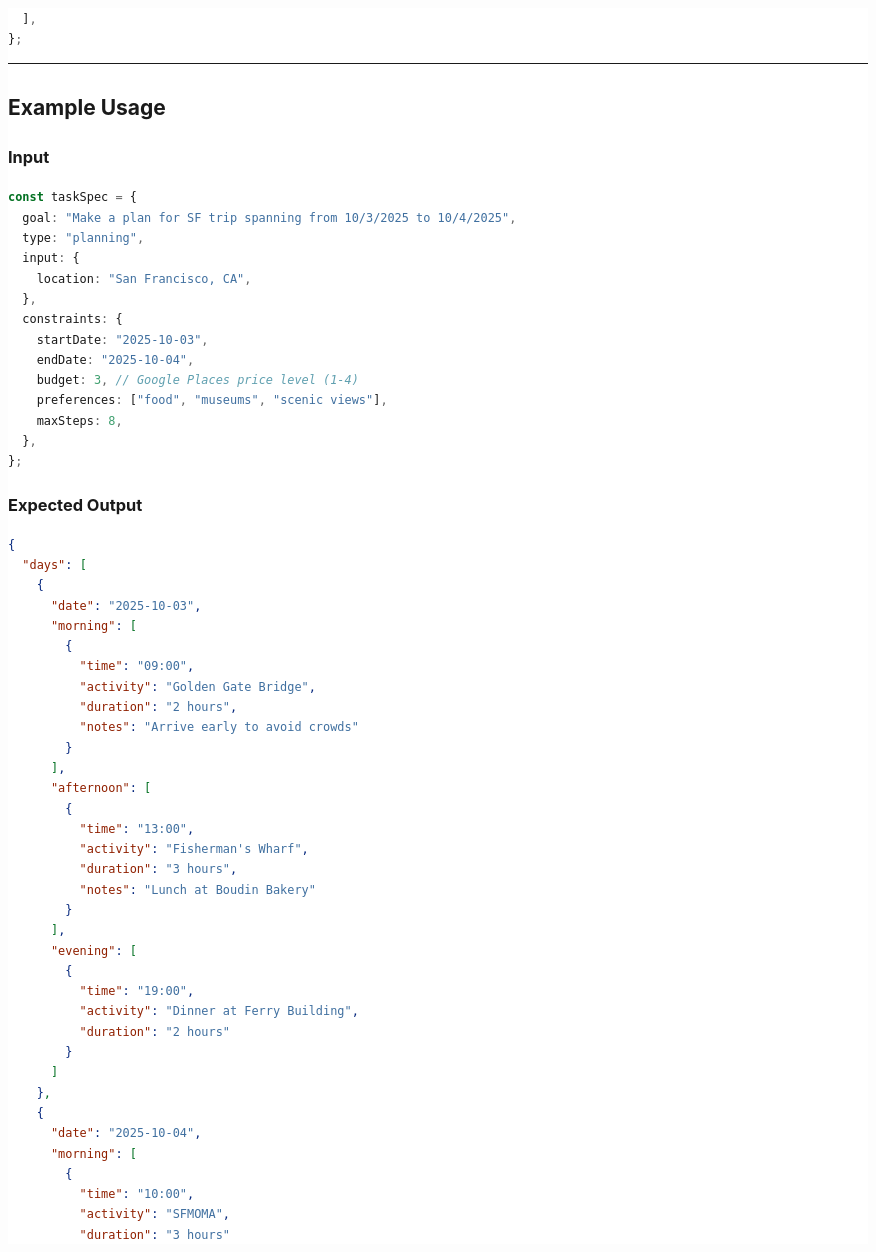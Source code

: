 ```typescript
  ],
};
```

---

## Example Usage

### **Input**
```typescript
const taskSpec = {
  goal: "Make a plan for SF trip spanning from 10/3/2025 to 10/4/2025",
  type: "planning",
  input: {
    location: "San Francisco, CA",
  },
  constraints: {
    startDate: "2025-10-03",
    endDate: "2025-10-04",
    budget: 3, // Google Places price level (1-4)
    preferences: ["food", "museums", "scenic views"],
    maxSteps: 8,
  },
};
```

### **Expected Output**
```json
{
  "days": [
    {
      "date": "2025-10-03",
      "morning": [
        {
          "time": "09:00",
          "activity": "Golden Gate Bridge",
          "duration": "2 hours",
          "notes": "Arrive early to avoid crowds"
        }
      ],
      "afternoon": [
        {
          "time": "13:00",
          "activity": "Fisherman's Wharf",
          "duration": "3 hours",
          "notes": "Lunch at Boudin Bakery"
        }
      ],
      "evening": [
        {
          "time": "19:00",
          "activity": "Dinner at Ferry Building",
          "duration": "2 hours"
        }
      ]
    },
    {
      "date": "2025-10-04",
      "morning": [
        {
          "time": "10:00",
          "activity": "SFMOMA",
          "duration": "3 hours"
```